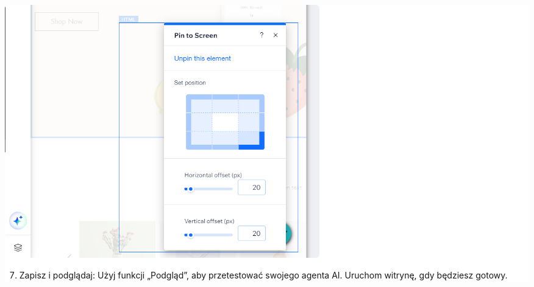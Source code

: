 <img width="60%" style="border-radius: 0.4rem" src="/images/blog/89-whatsapp-chatbot-wix-customer-service/wix-offset-margin.png" alt="Dostosuj lokalizację widżetu czatu">
</center>

7. Zapisz i podglądaj: Użyj funkcji „Podgląd”, aby przetestować swojego agenta AI. Uruchom witrynę, gdy będziesz gotowy.

<center>